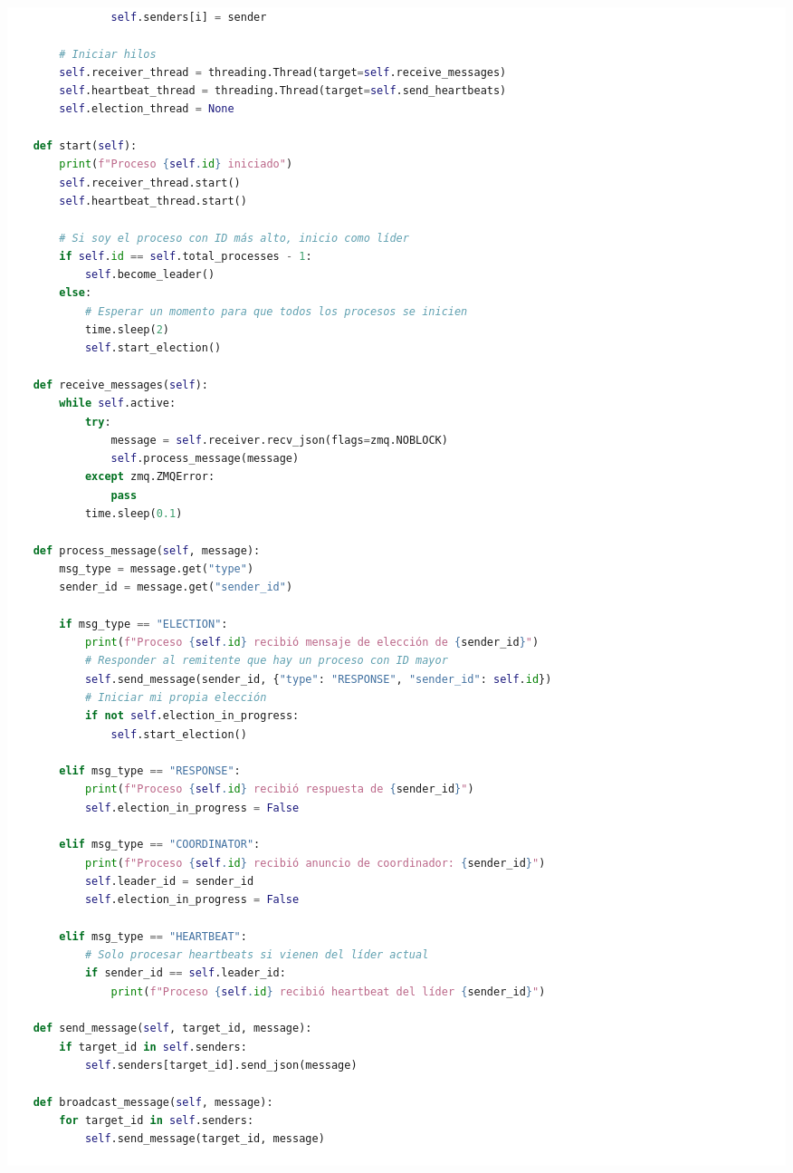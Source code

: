 ```python
                self.senders[i] = sender
        
        # Iniciar hilos
        self.receiver_thread = threading.Thread(target=self.receive_messages)
        self.heartbeat_thread = threading.Thread(target=self.send_heartbeats)
        self.election_thread = None
    
    def start(self):
        print(f"Proceso {self.id} iniciado")
        self.receiver_thread.start()
        self.heartbeat_thread.start()
        
        # Si soy el proceso con ID más alto, inicio como líder
        if self.id == self.total_processes - 1:
            self.become_leader()
        else:
            # Esperar un momento para que todos los procesos se inicien
            time.sleep(2)
            self.start_election()
    
    def receive_messages(self):
        while self.active:
            try:
                message = self.receiver.recv_json(flags=zmq.NOBLOCK)
                self.process_message(message)
            except zmq.ZMQError:
                pass
            time.sleep(0.1)
    
    def process_message(self, message):
        msg_type = message.get("type")
        sender_id = message.get("sender_id")
        
        if msg_type == "ELECTION":
            print(f"Proceso {self.id} recibió mensaje de elección de {sender_id}")
            # Responder al remitente que hay un proceso con ID mayor
            self.send_message(sender_id, {"type": "RESPONSE", "sender_id": self.id})
            # Iniciar mi propia elección
            if not self.election_in_progress:
                self.start_election()
        
        elif msg_type == "RESPONSE":
            print(f"Proceso {self.id} recibió respuesta de {sender_id}")
            self.election_in_progress = False
        
        elif msg_type == "COORDINATOR":
            print(f"Proceso {self.id} recibió anuncio de coordinador: {sender_id}")
            self.leader_id = sender_id
            self.election_in_progress = False
        
        elif msg_type == "HEARTBEAT":
            # Solo procesar heartbeats si vienen del líder actual
            if sender_id == self.leader_id:
                print(f"Proceso {self.id} recibió heartbeat del líder {sender_id}")
    
    def send_message(self, target_id, message):
        if target_id in self.senders:
            self.senders[target_id].send_json(message)
    
    def broadcast_message(self, message):
        for target_id in self.senders:
            self.send_message(target_id, message)
    
```
